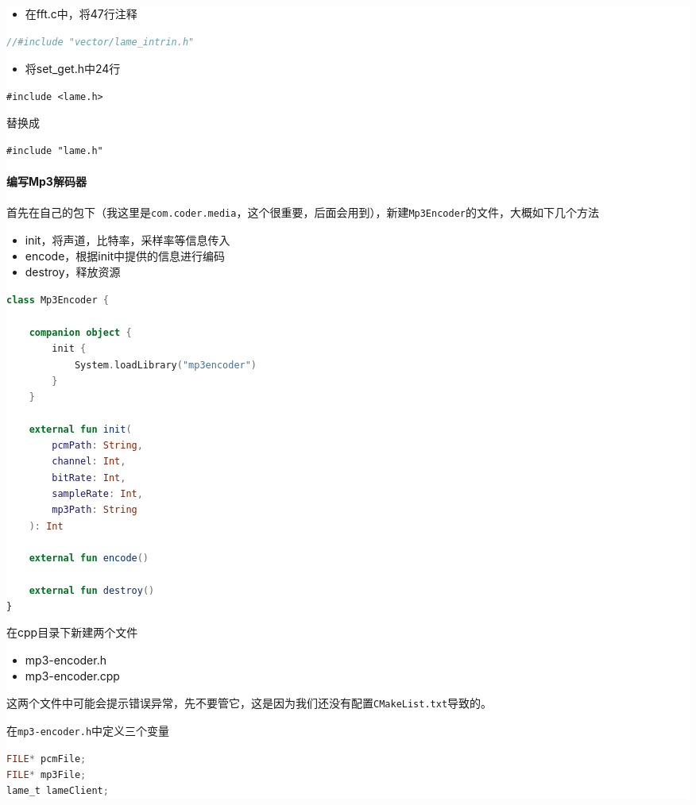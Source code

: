 * 在fft.c中，将47行注释

```c
//#include "vector/lame_intrin.h"
```

* 将set_get.h中24行

```
#include <lame.h>
```
替换成

```
#include "lame.h"
```

#### 编写Mp3解码器

首先在自己的包下（我这里是`com.coder.media`，这个很重要，后面会用到），新建`Mp3Encoder`的文件，大概如下几个方法

* init，将声道，比特率，采样率等信息传入
* encode，根据init中提供的信息进行编码
* destroy，释放资源

```kotlin
class Mp3Encoder {

    companion object {
        init {
            System.loadLibrary("mp3encoder")
        }
    }

    external fun init(
        pcmPath: String,
        channel: Int,
        bitRate: Int,
        sampleRate: Int,
        mp3Path: String
    ): Int

    external fun encode()

    external fun destroy()
}
```

在cpp目录下新建两个文件

* mp3-encoder.h
* mp3-encoder.cpp

这两个文件中可能会提示错误异常，先不要管它，这是因为我们还没有配置`CMakeList.txt`导致的。

在`mp3-encoder.h`中定义三个变量
```c
FILE* pcmFile;
FILE* mp3File;
lame_t lameClient;
```
